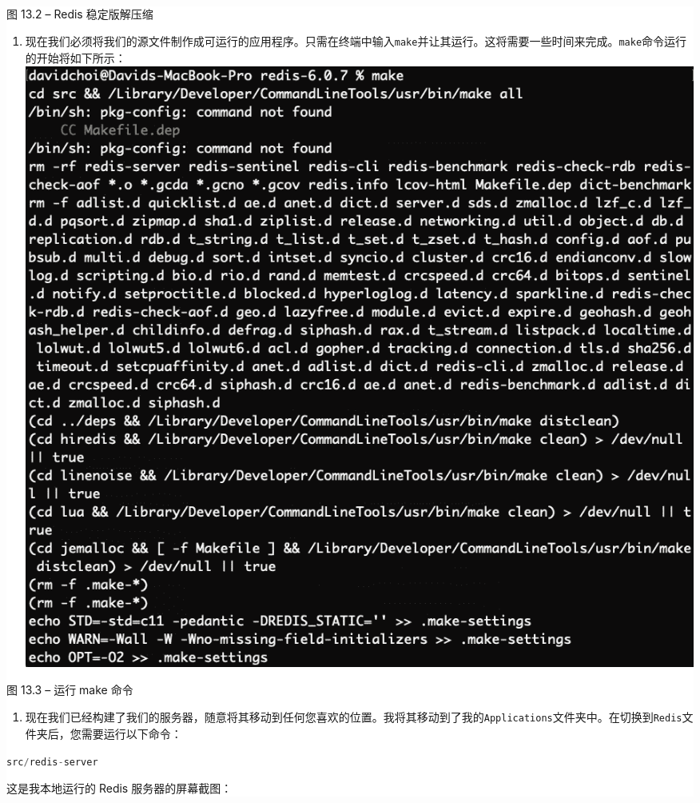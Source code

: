图 13.2 – Redis 稳定版解压缩

1.  现在我们必须将我们的源文件制作成可运行的应用程序。只需在终端中输入`make`并让其运行。这将需要一些时间来完成。`make`命令运行的开始将如下所示：![图 13.3 – 运行 make 命令](img/Figure_13.3_B15508.jpg)

图 13.3 – 运行 make 命令

1.  现在我们已经构建了我们的服务器，随意将其移动到任何您喜欢的位置。我将其移动到了我的`Applications`文件夹中。在切换到`Redis`文件夹后，您需要运行以下命令：

```ts
src/redis-server
```

这是我本地运行的 Redis 服务器的屏幕截图：
